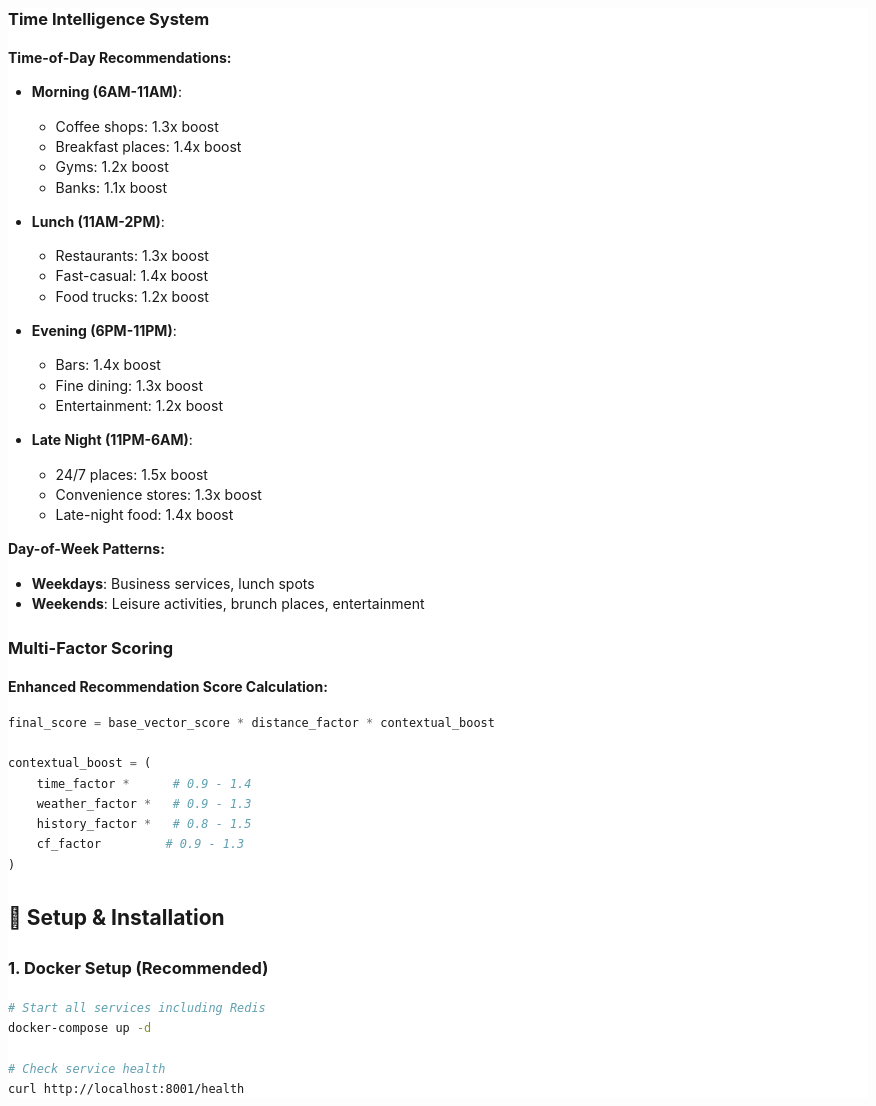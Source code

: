 ### Time Intelligence System

**Time-of-Day Recommendations:**

- **Morning (6AM-11AM)**: 
  - Coffee shops: 1.3x boost
  - Breakfast places: 1.4x boost
  - Gyms: 1.2x boost
  - Banks: 1.1x boost

- **Lunch (11AM-2PM)**:
  - Restaurants: 1.3x boost
  - Fast-casual: 1.4x boost
  - Food trucks: 1.2x boost

- **Evening (6PM-11PM)**:
  - Bars: 1.4x boost
  - Fine dining: 1.3x boost
  - Entertainment: 1.2x boost

- **Late Night (11PM-6AM)**:
  - 24/7 places: 1.5x boost
  - Convenience stores: 1.3x boost
  - Late-night food: 1.4x boost

**Day-of-Week Patterns:**
- **Weekdays**: Business services, lunch spots
- **Weekends**: Leisure activities, brunch places, entertainment

### Multi-Factor Scoring

**Enhanced Recommendation Score Calculation:**
```python
final_score = base_vector_score * distance_factor * contextual_boost

contextual_boost = (
    time_factor *      # 0.9 - 1.4
    weather_factor *   # 0.9 - 1.3  
    history_factor *   # 0.8 - 1.5
    cf_factor         # 0.9 - 1.3
)
```

## 🚀 Setup & Installation

### 1. Docker Setup (Recommended)

```bash
# Start all services including Redis
docker-compose up -d

# Check service health
curl http://localhost:8001/health
```
